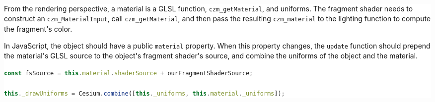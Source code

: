 From the rendering perspective, a material is a GLSL function, `czm_getMaterial`, and uniforms. The fragment shader needs to construct an `czm_MaterialInput`, call `czm_getMaterial`, and then pass the resulting `czm_material` to the lighting function to compute the fragment's color.

In JavaScript, the object should have a public `material` property. When this property changes, the `update` function should prepend the material's GLSL source to the object's fragment shader's source, and combine the uniforms of the object and the material.

```javascript
const fsSource = this.material.shaderSource + ourFragmentShaderSource;

this._drawUniforms = Cesium.combine([this._uniforms, this.material._uniforms]);
```
